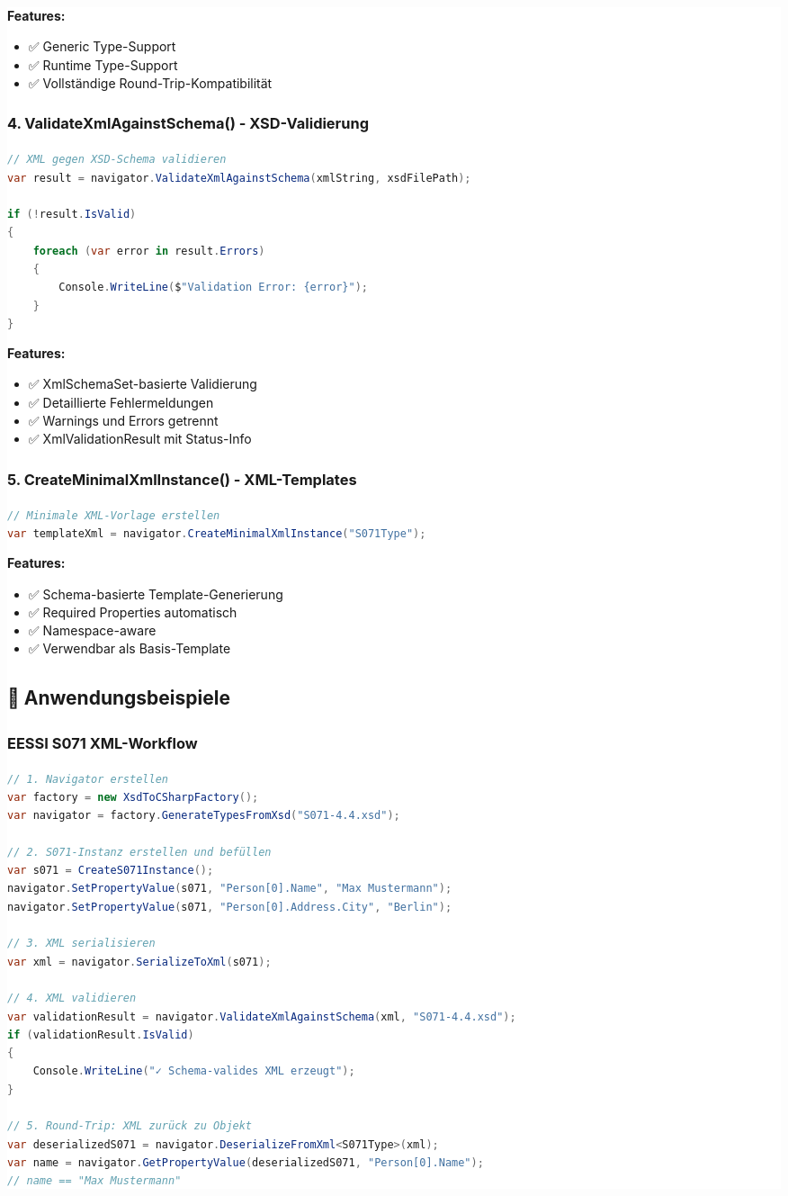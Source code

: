 **Features:**
- ✅ Generic Type-Support
- ✅ Runtime Type-Support
- ✅ Vollständige Round-Trip-Kompatibilität

### **4. ValidateXmlAgainstSchema() - XSD-Validierung**
```csharp
// XML gegen XSD-Schema validieren
var result = navigator.ValidateXmlAgainstSchema(xmlString, xsdFilePath);

if (!result.IsValid)
{
    foreach (var error in result.Errors)
    {
        Console.WriteLine($"Validation Error: {error}");
    }
}
```

**Features:**
- ✅ XmlSchemaSet-basierte Validierung
- ✅ Detaillierte Fehlermeldungen
- ✅ Warnings und Errors getrennt
- ✅ XmlValidationResult mit Status-Info

### **5. CreateMinimalXmlInstance() - XML-Templates**
```csharp
// Minimale XML-Vorlage erstellen
var templateXml = navigator.CreateMinimalXmlInstance("S071Type");
```

**Features:**
- ✅ Schema-basierte Template-Generierung
- ✅ Required Properties automatisch
- ✅ Namespace-aware
- ✅ Verwendbar als Basis-Template

## 🎯 **Anwendungsbeispiele**

### **EESSI S071 XML-Workflow**
```csharp
// 1. Navigator erstellen
var factory = new XsdToCSharpFactory();
var navigator = factory.GenerateTypesFromXsd("S071-4.4.xsd");

// 2. S071-Instanz erstellen und befüllen
var s071 = CreateS071Instance();
navigator.SetPropertyValue(s071, "Person[0].Name", "Max Mustermann");
navigator.SetPropertyValue(s071, "Person[0].Address.City", "Berlin");

// 3. XML serialisieren
var xml = navigator.SerializeToXml(s071);

// 4. XML validieren
var validationResult = navigator.ValidateXmlAgainstSchema(xml, "S071-4.4.xsd");
if (validationResult.IsValid)
{
    Console.WriteLine("✓ Schema-valides XML erzeugt");
}

// 5. Round-Trip: XML zurück zu Objekt
var deserializedS071 = navigator.DeserializeFromXml<S071Type>(xml);
var name = navigator.GetPropertyValue(deserializedS071, "Person[0].Name");
// name == "Max Mustermann"
```